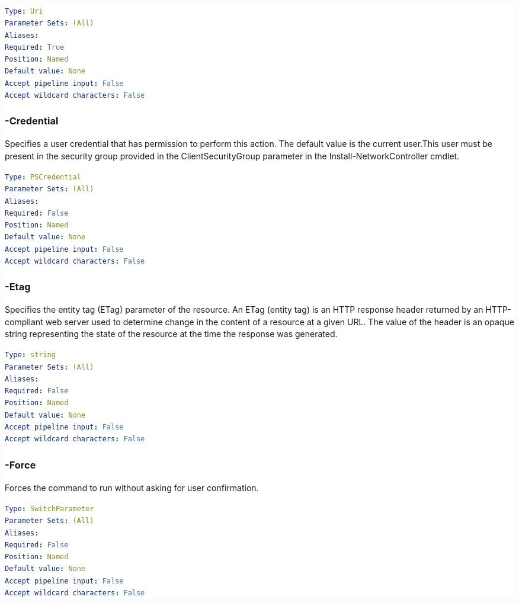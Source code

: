 ```yaml
Type: Uri
Parameter Sets: (All)
Aliases: 
Required: True
Position: Named
Default value: None
Accept pipeline input: False
Accept wildcard characters: False
```

### -Credential
Specifies a user credential that has permission to perform this action.
The default value is the current user.This user must be present in the security group provided in the ClientSecurityGroup parameter in the Install-NetworkController cmdlet.

```yaml
Type: PSCredential
Parameter Sets: (All)
Aliases: 
Required: False
Position: Named
Default value: None
Accept pipeline input: False
Accept wildcard characters: False
```

### -Etag
Specifies the entity tag (ETag) parameter of the resource.
An ETag (entity tag) is an HTTP response header returned by an HTTP-compliant web server used to determine change in the content of a resource at a given URL.
The value of the header is an opaque string representing the state of the resource at the time the response was generated.

```yaml
Type: string
Parameter Sets: (All)
Aliases: 
Required: False
Position: Named
Default value: None
Accept pipeline input: False
Accept wildcard characters: False
```

### -Force
Forces the command to run without asking for user confirmation.

```yaml
Type: SwitchParameter
Parameter Sets: (All)
Aliases: 
Required: False
Position: Named
Default value: None
Accept pipeline input: False
Accept wildcard characters: False
```
